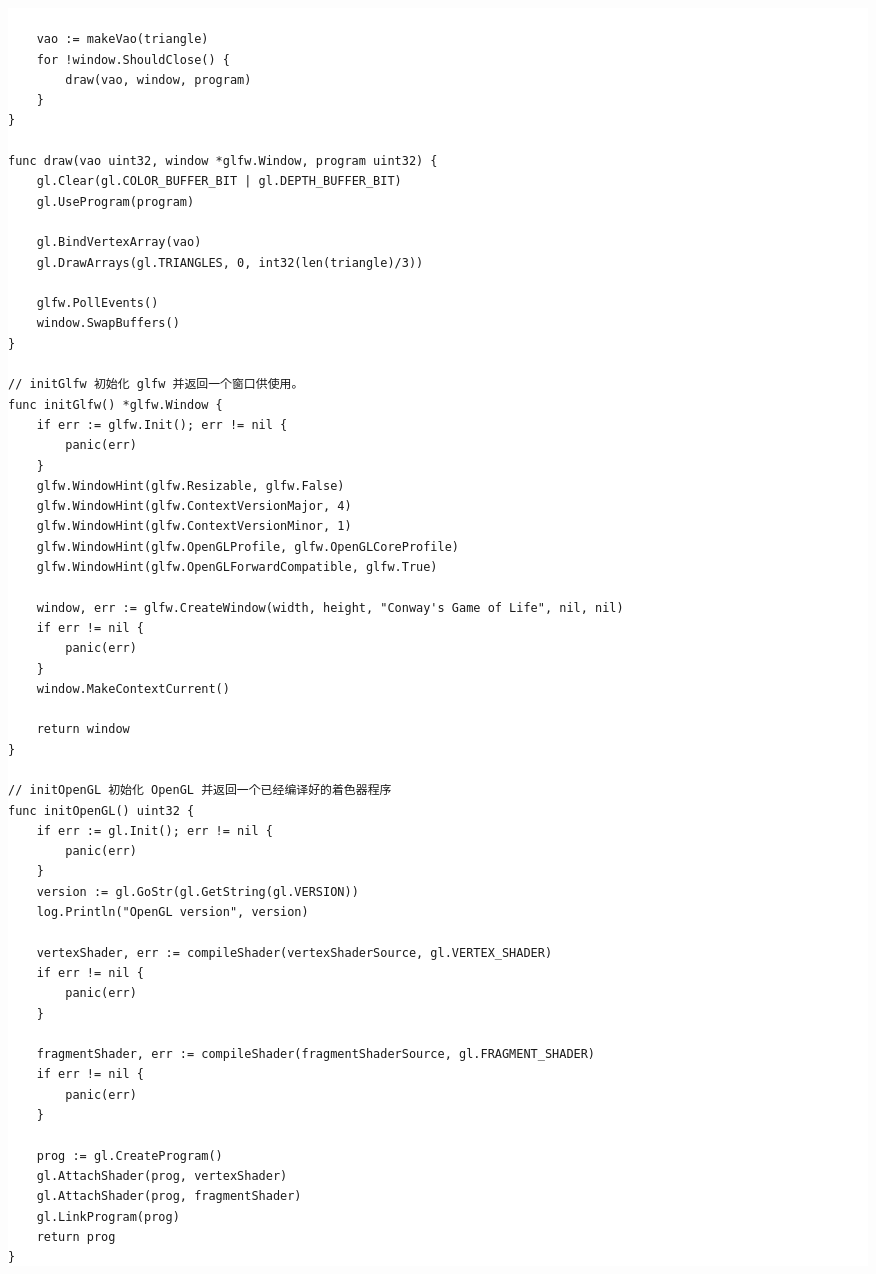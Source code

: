 ```

    vao := makeVao(triangle)
    for !window.ShouldClose() {
        draw(vao, window, program)
    }
}

func draw(vao uint32, window *glfw.Window, program uint32) {
    gl.Clear(gl.COLOR_BUFFER_BIT | gl.DEPTH_BUFFER_BIT)
    gl.UseProgram(program)

    gl.BindVertexArray(vao)
    gl.DrawArrays(gl.TRIANGLES, 0, int32(len(triangle)/3))

    glfw.PollEvents()
    window.SwapBuffers()
}

// initGlfw 初始化 glfw 并返回一个窗口供使用。
func initGlfw() *glfw.Window {
    if err := glfw.Init(); err != nil {
        panic(err)
    }
    glfw.WindowHint(glfw.Resizable, glfw.False)
    glfw.WindowHint(glfw.ContextVersionMajor, 4)
    glfw.WindowHint(glfw.ContextVersionMinor, 1)
    glfw.WindowHint(glfw.OpenGLProfile, glfw.OpenGLCoreProfile)
    glfw.WindowHint(glfw.OpenGLForwardCompatible, glfw.True)

    window, err := glfw.CreateWindow(width, height, "Conway's Game of Life", nil, nil)
    if err != nil {
        panic(err)
    }
    window.MakeContextCurrent()

    return window
}

// initOpenGL 初始化 OpenGL 并返回一个已经编译好的着色器程序
func initOpenGL() uint32 {
    if err := gl.Init(); err != nil {
        panic(err)
    }
    version := gl.GoStr(gl.GetString(gl.VERSION))
    log.Println("OpenGL version", version)

    vertexShader, err := compileShader(vertexShaderSource, gl.VERTEX_SHADER)
    if err != nil {
        panic(err)
    }

    fragmentShader, err := compileShader(fragmentShaderSource, gl.FRAGMENT_SHADER)
    if err != nil {
        panic(err)
    }

    prog := gl.CreateProgram()
    gl.AttachShader(prog, vertexShader)
    gl.AttachShader(prog, fragmentShader)
    gl.LinkProgram(prog)
    return prog
}

```